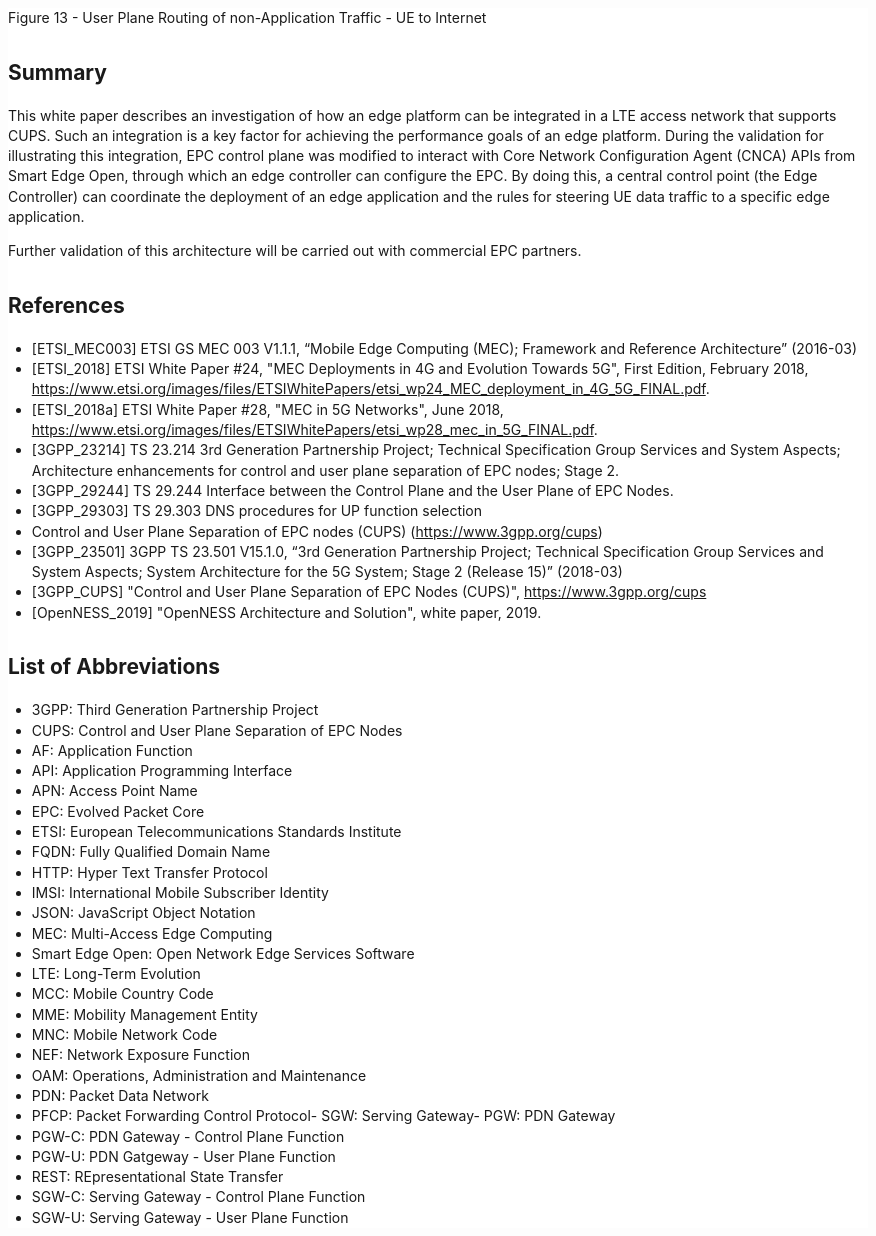 Figure 13 - User Plane Routing of non-Application Traffic - UE to Internet

## Summary

This white paper describes an investigation of how an edge platform can be integrated in a LTE access network that supports CUPS. Such an integration is a key factor for achieving the performance goals of an edge platform. During the validation for illustrating this integration, EPC control plane was modified  to interact with Core Network Configuration Agent (CNCA) APIs from Smart Edge Open, through which an edge controller can configure the EPC. By doing this, a central control point (the Edge Controller) can coordinate the deployment of an edge application and the rules for steering UE data traffic to a specific edge application.

Further validation of this architecture will be carried out with commercial EPC partners.

## References

- [ETSI_MEC003] ETSI GS MEC 003 V1.1.1, “Mobile Edge Computing (MEC); Framework and Reference Architecture” (2016-03)
- [ETSI_2018] ETSI White Paper #24, "MEC Deployments in 4G and Evolution Towards 5G", First Edition, February 2018, <https://www.etsi.org/images/files/ETSIWhitePapers/etsi_wp24_MEC_deployment_in_4G_5G_FINAL.pdf>.
- [ETSI_2018a] ETSI White Paper #28, "MEC in 5G Networks", June 2018, <https://www.etsi.org/images/files/ETSIWhitePapers/etsi_wp28_mec_in_5G_FINAL.pdf>.
- [3GPP_23214] TS 23.214 3rd Generation Partnership Project; Technical Specification Group Services and System Aspects; Architecture enhancements for control and user plane separation of EPC nodes; Stage 2.
- [3GPP_29244] TS 29.244 Interface between the Control Plane and the User Plane of EPC Nodes.
- [3GPP_29303] TS 29.303 DNS procedures for UP function selection
- Control and User Plane Separation of EPC nodes (CUPS) (<https://www.3gpp.org/cups>)
- [3GPP_23501] 3GPP TS 23.501 V15.1.0, “3rd Generation Partnership Project; Technical Specification Group Services and System Aspects; System Architecture for the 5G System; Stage 2 (Release 15)” (2018-03)
- [3GPP_CUPS] "Control and User Plane Separation of EPC Nodes (CUPS)", <https://www.3gpp.org/cups>
- [OpenNESS_2019] "OpenNESS Architecture and Solution", white paper, 2019.

## List of Abbreviations

- 3GPP: Third Generation Partnership Project
- CUPS: Control and User Plane Separation of EPC Nodes
- AF: Application Function
- API: Application Programming Interface
- APN: Access Point Name
- EPC: Evolved Packet Core
- ETSI: European Telecommunications Standards Institute
- FQDN: Fully Qualified Domain Name
- HTTP: Hyper Text Transfer Protocol
- IMSI: International Mobile Subscriber Identity
- JSON: JavaScript Object Notation
- MEC: Multi-Access Edge Computing
- Smart Edge Open: Open Network Edge Services Software
- LTE: Long-Term Evolution
- MCC: Mobile Country Code
- MME: Mobility Management Entity
- MNC: Mobile Network Code
- NEF: Network Exposure Function
- OAM: Operations, Administration and Maintenance
- PDN: Packet Data Network
- PFCP: Packet Forwarding Control Protocol- SGW: Serving Gateway- PGW: PDN Gateway
- PGW-C: PDN Gateway - Control Plane Function
- PGW-U: PDN Gatgeway - User Plane Function
- REST: REpresentational State Transfer
- SGW-C: Serving Gateway - Control Plane Function
- SGW-U: Serving Gateway - User Plane Function